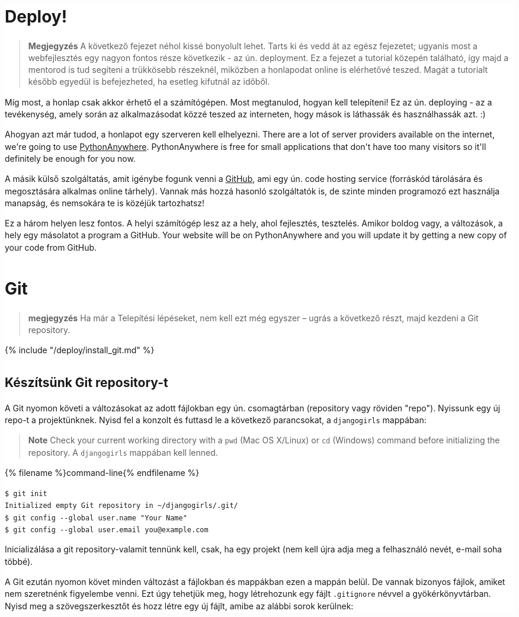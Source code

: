 # Deploy!

> **Megjegyzés** A következő fejezet néhol kissé bonyolult lehet. Tarts ki és vedd át az egész fejezetet; ugyanis most a webfejlesztés egy nagyon fontos része következik - az ún. deployment. Ez a fejezet a tutorial közepén található, így majd a mentorod is tud segíteni a trükkösebb részeknél, miközben a honlapodat online is elérhetővé teszed. Magát a tutorialt később egyedül is befejezheted, ha esetleg kifutnál az időből.

Míg most, a honlap csak akkor érhető el a számítógépen. Most megtanulod, hogyan kell telepíteni! Ez az ún. deploying - az a tevékenység, amely során az alkalmazásodat közzé teszed az interneten, hogy mások is láthassák és használhassák azt. :)

Ahogyan azt már tudod, a honlapot egy szerveren kell elhelyezni. There are a lot of server providers available on the internet, we're going to use [PythonAnywhere](https://www.pythonanywhere.com/). PythonAnywhere is free for small applications that don't have too many visitors so it'll definitely be enough for you now.

A másik külső szolgáltatás, amit igénybe fogunk venni a [GitHub](https://www.github.com), ami egy ún. code hosting service (forráskód tárolására és megosztására alkalmas online tárhely). Vannak más hozzá hasonló szolgáltatók is, de szinte minden programozó ezt használja manapság, és nemsokára te is közéjük tartozhatsz!

Ez a három helyen lesz fontos. A helyi számítógép lesz az a hely, ahol fejlesztés, tesztelés. Amikor boldog vagy, a változások, a hely egy másolatot a program a GitHub. Your website will be on PythonAnywhere and you will update it by getting a new copy of your code from GitHub.

# Git

> **megjegyzés** Ha már a Telepítési lépéseket, nem kell ezt még egyszer – ugrás a következő részt, majd kezdeni a Git repository.

{% include "/deploy/install_git.md" %}

## Készítsünk Git repository-t

A Git nyomon követi a változásokat az adott fájlokban egy ún. csomagtárban (repository vagy röviden "repo"). Nyissunk egy új repo-t a projektünknek. Nyisd fel a konzolt és futtasd le a következő parancsokat, a `djangogirls` mappában:

> **Note** Check your current working directory with a `pwd` (Mac OS X/Linux) or `cd` (Windows) command before initializing the repository. A `djangogirls` mappában kell lenned.

{% filename %}command-line{% endfilename %}

    $ git init
    Initialized empty Git repository in ~/djangogirls/.git/
    $ git config --global user.name "Your Name"
    $ git config --global user.email you@example.com
    

Inicializálása a git repository-valamit tennünk kell, csak, ha egy projekt (nem kell újra adja meg a felhasználó nevét, e-mail soha többé).

A Git ezután nyomon követ minden változást a fájlokban és mappákban ezen a mappán belül. De vannak bizonyos fájlok, amiket nem szeretnénk figyelembe venni. Ezt úgy tehetjük meg, hogy létrehozunk egy fájlt `.gitignore` névvel a gyökérkönyvtárban. Nyisd meg a szövegszerkesztőt és hozz létre egy új fájlt, amibe az alábbi sorok kerülnek:
